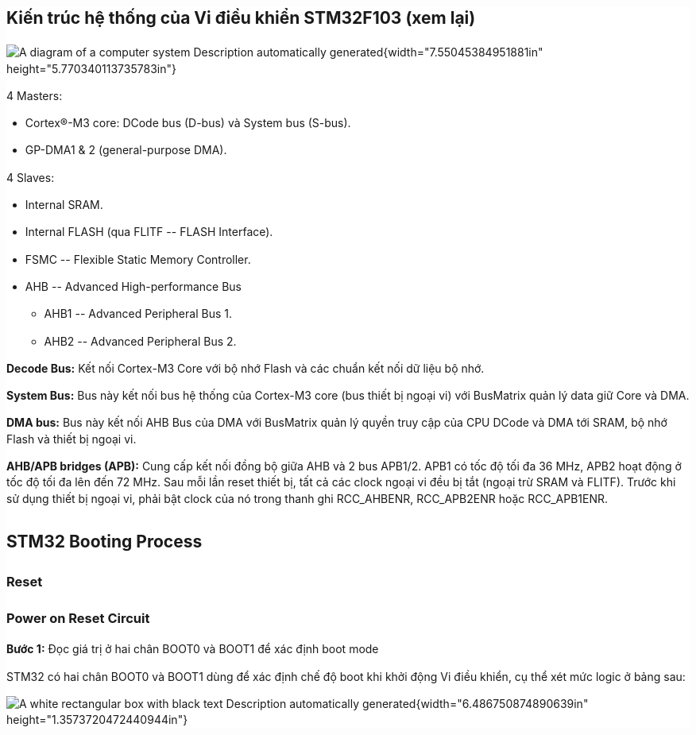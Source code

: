 ## Kiến trúc hệ thống của Vi điều khiển STM32F103 (xem lại)

![A diagram of a computer system Description automatically
generated](./media/image15.png){width="7.55045384951881in"
height="5.770340113735783in"}

4 Masters:

-   Cortex®-M3 core: DCode bus (D-bus) và System bus (S-bus).

-   GP-DMA1 & 2 (general-purpose DMA).

4 Slaves:

-   Internal SRAM.

-   Internal FLASH (qua FLITF -- FLASH Interface).

-   FSMC -- Flexible Static Memory Controller.

-   AHB -- Advanced High-performance Bus

    -   AHB1 -- Advanced Peripheral Bus 1.

    -   AHB2 -- Advanced Peripheral Bus 2.

**Decode Bus:** Kết nối Cortex-M3 Core với bộ nhớ Flash và các chuẩn kết
nối dữ liệu bộ nhớ.

**System Bus:** Bus này kết nối bus hệ thống của Cortex-M3 core (bus
thiết bị ngoại vi) với BusMatrix quản lý data giữ Core và DMA.

**DMA bus:** Bus này kết nối AHB Bus của DMA với BusMatrix quản lý quyền
truy cập của CPU DCode và DMA tới SRAM, bộ nhớ Flash và thiết bị ngoại
vi.

**AHB/APB bridges (APB):** Cung cấp kết nối đồng bộ giữa AHB và 2 bus
APB1/2. APB1 có tốc độ tối đa 36 MHz, APB2 hoạt động ở tốc độ tối đa lên
đến 72 MHz. Sau mỗi lần reset thiết bị, tất cả các clock ngoại vi đều bị
tắt (ngoại trừ SRAM và FLITF). Trước khi sử dụng thiết bị ngoại vi, phải
bật clock của nó trong thanh ghi RCC_AHBENR, RCC_APB2ENR hoặc
RCC_APB1ENR.

## STM32 Booting Process

### Reset

### Power on Reset Circuit

**Bước 1:** Đọc giá trị ở hai chân BOOT0 và BOOT1 để xác định boot mode

STM32 có hai chân BOOT0 và BOOT1 dùng để xác định chế độ boot khi khởi
động Vi điều khiển, cụ thể xét mức logic ở bảng sau:

![A white rectangular box with black text Description automatically
generated](./media/image16.png){width="6.486750874890639in"
height="1.3573720472440944in"}
